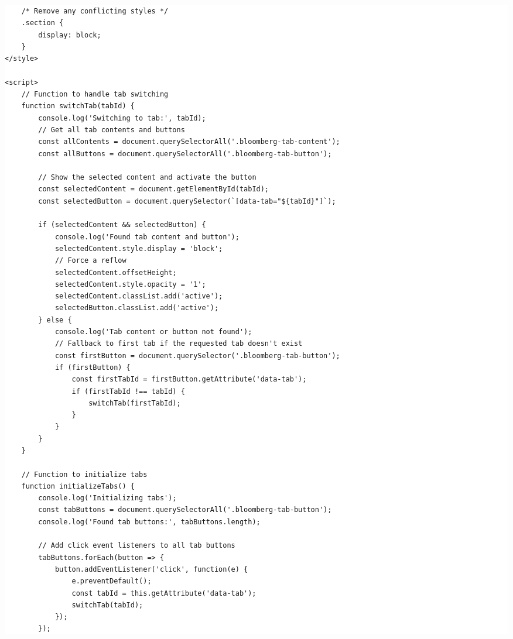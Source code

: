         /* Remove any conflicting styles */
        .section {
            display: block;
        }
    </style>

    <script>
        // Function to handle tab switching
        function switchTab(tabId) {
            console.log('Switching to tab:', tabId);
            // Get all tab contents and buttons
            const allContents = document.querySelectorAll('.bloomberg-tab-content');
            const allButtons = document.querySelectorAll('.bloomberg-tab-button');

            // Show the selected content and activate the button
            const selectedContent = document.getElementById(tabId);
            const selectedButton = document.querySelector(`[data-tab="${tabId}"]`);

            if (selectedContent && selectedButton) {
                console.log('Found tab content and button');
                selectedContent.style.display = 'block';
                // Force a reflow
                selectedContent.offsetHeight;
                selectedContent.style.opacity = '1';
                selectedContent.classList.add('active');
                selectedButton.classList.add('active');
            } else {
                console.log('Tab content or button not found');
                // Fallback to first tab if the requested tab doesn't exist
                const firstButton = document.querySelector('.bloomberg-tab-button');
                if (firstButton) {
                    const firstTabId = firstButton.getAttribute('data-tab');
                    if (firstTabId !== tabId) {
                        switchTab(firstTabId);
                    }
                }
            }
        }

        // Function to initialize tabs
        function initializeTabs() {
            console.log('Initializing tabs');
            const tabButtons = document.querySelectorAll('.bloomberg-tab-button');
            console.log('Found tab buttons:', tabButtons.length);

            // Add click event listeners to all tab buttons
            tabButtons.forEach(button => {
                button.addEventListener('click', function(e) {
                    e.preventDefault();
                    const tabId = this.getAttribute('data-tab');
                    switchTab(tabId);
                });
            });
